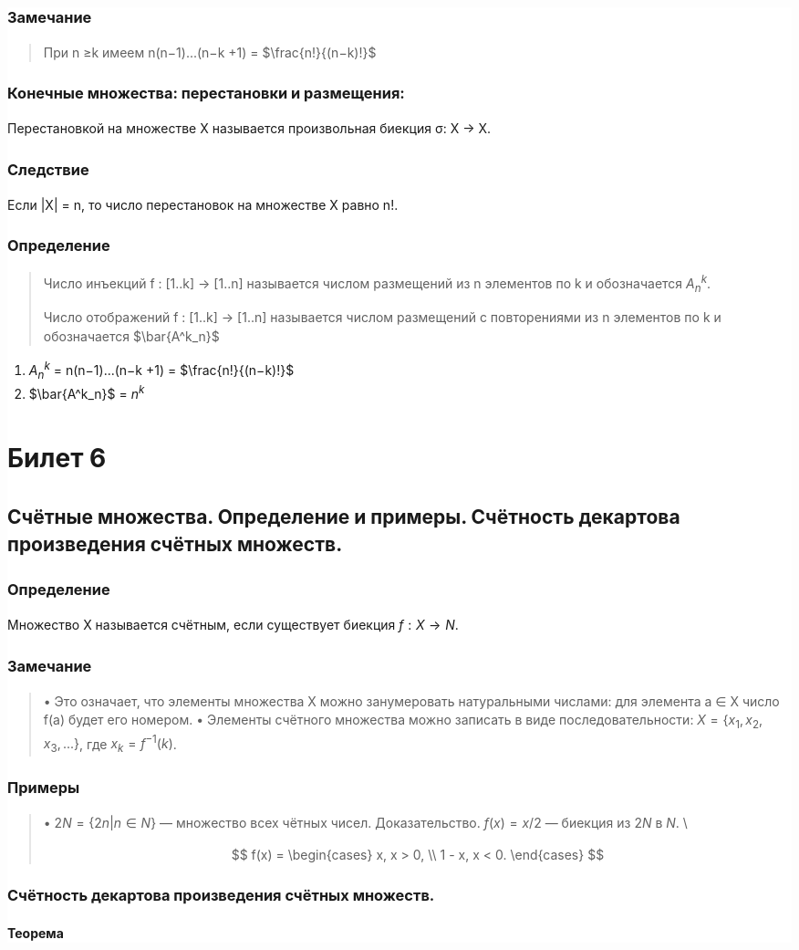 ### Замечание

> При n ≥k имеем n(n−1)...(n−k +1) = $\frac{n!}{(n−k)!}$

### Конечные множества: перестановки и размещения:

Перестановкой на множестве X называется произвольная биекция σ: X → X.

### Следствие

Если |X| = n, то число перестановок на множестве X равно n!.

### Определение

> Число инъекций f : [1..k] → [1..n] называется числом размещений из n
> элементов по k и обозначается $A^k_n$.
>
> Число отображений f : [1..k] → [1..n] называется числом размещений с
> повторениями из n элементов по k и обозначается $\bar{A^k_n}$

1. $A^k_n$ = n(n−1)...(n−k +1) = $\frac{n!}{(n−k)!}$
2. $\bar{A^k_n}$ = $n^k$

# Билет 6

## Счётные множества. Определение и примеры. Счётность декартова произведения счётных множеств.

### Определение

Множество X называется счётным, если существует биекция $f : X → N$.

### Замечание

> • Это означает, что элементы множества X можно занумеровать
> натуральными числами: для элемента a ∈ X число f(a) будет его номером. 
> • Элементы счётного множества можно записать в виде
> последовательности: $X = \{x_1,x_2,x_3,...\}$, где $x_k = f^{-1}(k)$.

### Примеры

> • $2N =\{2n | n ∈N\}$ — множество всех чётных чисел.
> Доказательство. $f(x) = x/2$ — биекция из $2N$ в $N.$ \
>
> $$
> f(x) = \begin{cases} x, x > 0, \\ 1 - x, x < 0. \end{cases}
> $$

### Счётность декартова произведения счётных множеств.

#### Теорема
